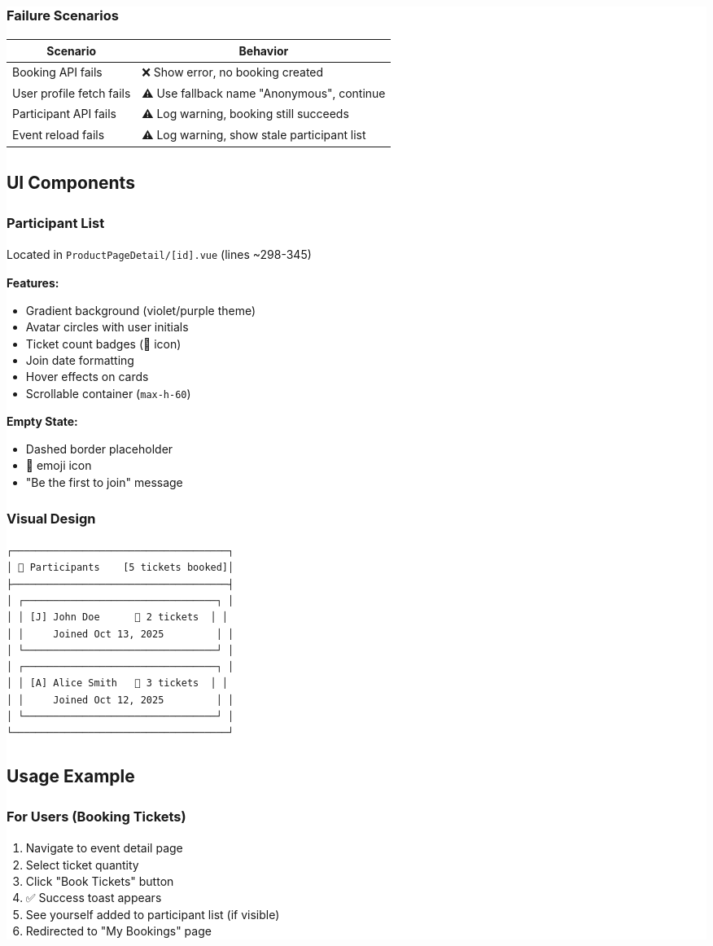 ### Failure Scenarios
| Scenario | Behavior |
|----------|----------|
| Booking API fails | ❌ Show error, no booking created |
| User profile fetch fails | ⚠️ Use fallback name "Anonymous", continue |
| Participant API fails | ⚠️ Log warning, booking still succeeds |
| Event reload fails | ⚠️ Log warning, show stale participant list |

## UI Components

### Participant List
Located in `ProductPageDetail/[id].vue` (lines ~298-345)

**Features:**
- Gradient background (violet/purple theme)
- Avatar circles with user initials
- Ticket count badges (🎫 icon)
- Join date formatting
- Hover effects on cards
- Scrollable container (`max-h-60`)

**Empty State:**
- Dashed border placeholder
- 👥 emoji icon
- "Be the first to join" message

### Visual Design
```
┌─────────────────────────────────────┐
│ 👥 Participants    [5 tickets booked]│
├─────────────────────────────────────┤
│ ┌─────────────────────────────────┐ │
│ │ [J] John Doe      🎫 2 tickets  │ │
│ │     Joined Oct 13, 2025         │ │
│ └─────────────────────────────────┘ │
│ ┌─────────────────────────────────┐ │
│ │ [A] Alice Smith   🎫 3 tickets  │ │
│ │     Joined Oct 12, 2025         │ │
│ └─────────────────────────────────┘ │
└─────────────────────────────────────┘
```

## Usage Example

### For Users (Booking Tickets)
1. Navigate to event detail page
2. Select ticket quantity
3. Click "Book Tickets" button
4. ✅ Success toast appears
5. See yourself added to participant list (if visible)
6. Redirected to "My Bookings" page
